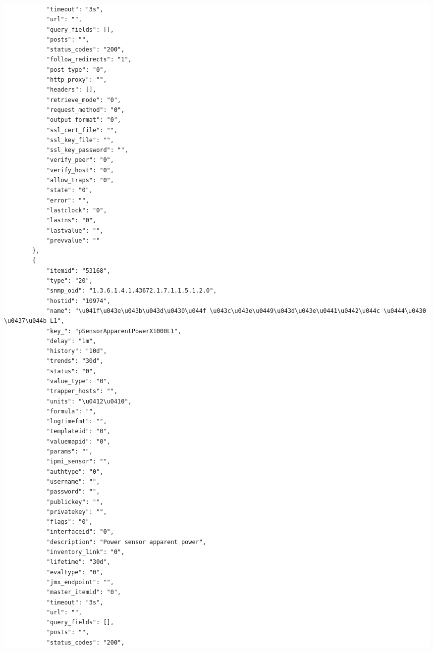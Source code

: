                 "timeout": "3s",
                "url": "",
                "query_fields": [],
                "posts": "",
                "status_codes": "200",
                "follow_redirects": "1",
                "post_type": "0",
                "http_proxy": "",
                "headers": [],
                "retrieve_mode": "0",
                "request_method": "0",
                "output_format": "0",
                "ssl_cert_file": "",
                "ssl_key_file": "",
                "ssl_key_password": "",
                "verify_peer": "0",
                "verify_host": "0",
                "allow_traps": "0",
                "state": "0",
                "error": "",
                "lastclock": "0",
                "lastns": "0",
                "lastvalue": "",
                "prevvalue": ""
            },
            {
                "itemid": "53168",
                "type": "20",
                "snmp_oid": "1.3.6.1.4.1.43672.1.7.1.1.5.1.2.0",
                "hostid": "10974",
                "name": "\u041f\u043e\u043b\u043d\u0430\u044f \u043c\u043e\u0449\u043d\u043e\u0441\u0442\u044c \u0444\u0430\u0437\u044b L1",
                "key_": "pSensorApparentPowerX1000L1",
                "delay": "1m",
                "history": "10d",
                "trends": "30d",
                "status": "0",
                "value_type": "0",
                "trapper_hosts": "",
                "units": "\u0412\u0410",
                "formula": "",
                "logtimefmt": "",
                "templateid": "0",
                "valuemapid": "0",
                "params": "",
                "ipmi_sensor": "",
                "authtype": "0",
                "username": "",
                "password": "",
                "publickey": "",
                "privatekey": "",
                "flags": "0",
                "interfaceid": "0",
                "description": "Power sensor apparent power",
                "inventory_link": "0",
                "lifetime": "30d",
                "evaltype": "0",
                "jmx_endpoint": "",
                "master_itemid": "0",
                "timeout": "3s",
                "url": "",
                "query_fields": [],
                "posts": "",
                "status_codes": "200",